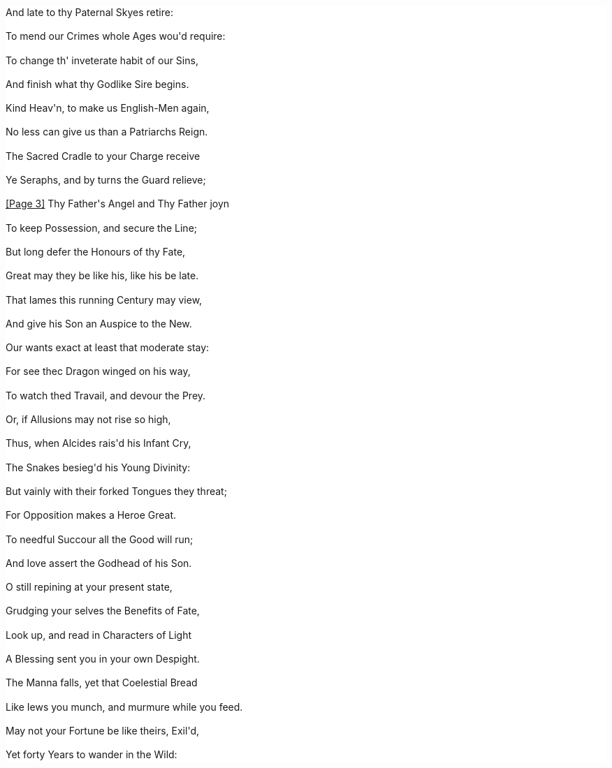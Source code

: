 And late to thy Paternal Skyes retire:

To mend our Crimes whole Ages wou'd require:

To change th' inveterate habit of our Sins,

And finish what thy Godlike Sire begins.

Kind Heav'n, to make us English-Men again,

No less can give us than a Patriarchs Reign.

The Sacred Cradle to your Charge receive

Ye Seraphs, and by turns the Guard relieve;

[[Page 3]](http://eebo.chadwyck.com/downloadtiff?vid=48735&page=3) Thy
Father's Angel and Thy Father joyn

To keep Possession, and secure the Line;

But long defer the Honours of thy Fate,

Great may they be like his, like his be late.

That Iames this running Century may view,

And give his Son an Auspice to the New.

Our wants exact at least that moderate stay:

For see thec Dragon winged on his way,

To watch thed Travail, and devour the Prey.

Or, if Allusions may not rise so high,

Thus, when Alcides rais'd his Infant Cry,

The Snakes besieg'd his Young Divinity:

But vainly with their forked Tongues they threat;

For Opposition makes a Heroe Great.

To needful Succour all the Good will run;

And Iove assert the Godhead of his Son.

O still repining at your present state,

Grudging your selves the Benefits of Fate,

Look up, and read in Characters of Light

A Blessing sent you in your own Despight.

The Manna falls, yet that Coelestial Bread

Like Iews you munch, and murmure while you feed.

May not your Fortune be like theirs, Exil'd,

Yet forty Years to wander in the Wild:
